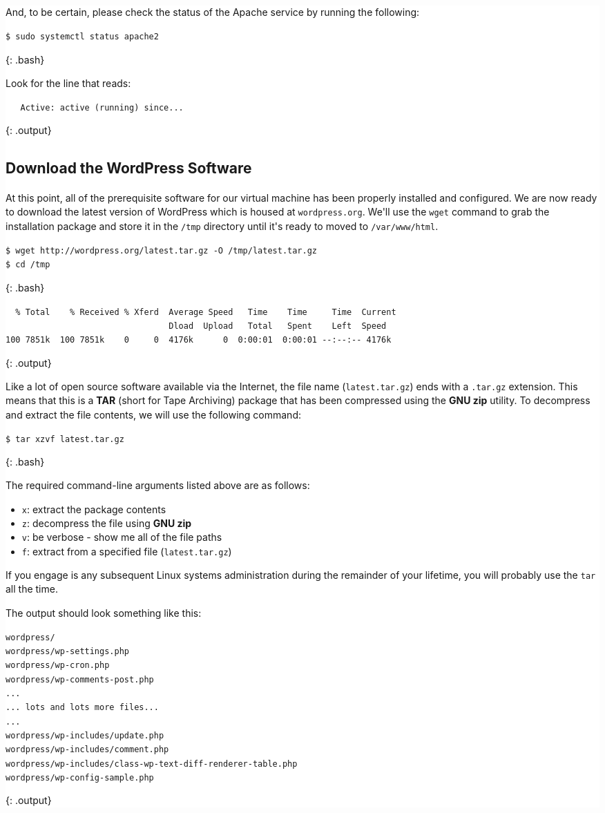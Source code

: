 And, to be certain, please check the status of the Apache service by running the following:

~~~
$ sudo systemctl status apache2
~~~
{: .bash}

Look for the line that reads:

~~~
   Active: active (running) since...
~~~
{: .output}


## Download the WordPress Software

At this point, all of the prerequisite software for our virtual machine has been properly installed and configured. We are now ready to download the latest version of WordPress which is housed at `wordpress.org`. We'll use the `wget` command to grab the installation package and store it in the `/tmp` directory until it's ready to moved to `/var/www/html`.

~~~
$ wget http://wordpress.org/latest.tar.gz -O /tmp/latest.tar.gz
$ cd /tmp
~~~
{: .bash}

~~~
  % Total    % Received % Xferd  Average Speed   Time    Time     Time  Current
                                 Dload  Upload   Total   Spent    Left  Speed
100 7851k  100 7851k    0     0  4176k      0  0:00:01  0:00:01 --:--:-- 4176k
~~~
{: .output}

Like a lot of open source software available via the Internet, the file name (`latest.tar.gz`) ends with a `.tar.gz` extension. This means that this is a **TAR** (short for Tape Archiving) package that has been compressed using the **GNU zip** utility. To decompress and extract the file contents, we will use the following command:  

~~~
$ tar xzvf latest.tar.gz
~~~
{: .bash}

The required command-line arguments listed above are as follows:

- `x`: extract the package contents  
- `z`: decompress the file using **GNU zip**
- `v`: be verbose - show me all of the file paths
- `f`: extract from a specified file (`latest.tar.gz`)

If you engage is any subsequent Linux systems administration during the remainder of your lifetime, you will probably use the `tar` all the time.

The output should look something like this:

~~~
wordpress/
wordpress/wp-settings.php
wordpress/wp-cron.php
wordpress/wp-comments-post.php
...
... lots and lots more files...
...
wordpress/wp-includes/update.php
wordpress/wp-includes/comment.php
wordpress/wp-includes/class-wp-text-diff-renderer-table.php
wordpress/wp-config-sample.php
~~~
{: .output}
